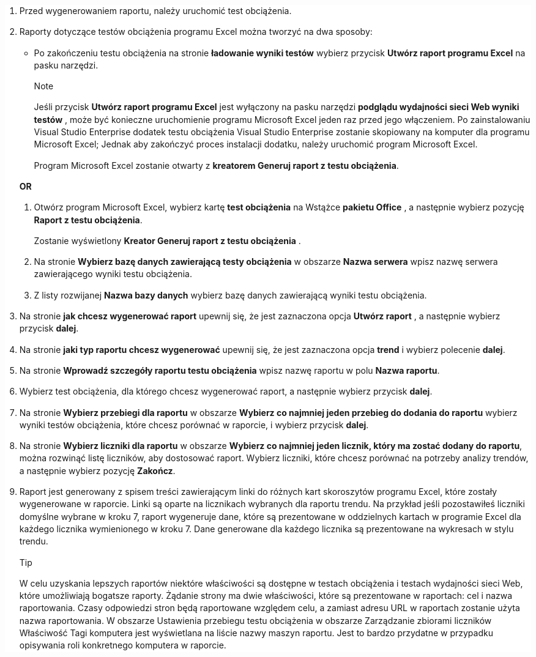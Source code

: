 1. Przed wygenerowaniem raportu, należy uruchomić test obciążenia.

2. Raporty dotyczące testów obciążenia programu Excel można tworzyć na dwa sposoby:

   - Po zakończeniu testu obciążenia na stronie **ładowanie wyniki testów** wybierz przycisk **Utwórz raport programu Excel** na pasku narzędzi.

      > [!NOTE]
      > Jeśli przycisk **Utwórz raport programu Excel** jest wyłączony na pasku narzędzi **podglądu wydajności sieci Web wyniki testów** , może być konieczne uruchomienie programu Microsoft Excel jeden raz przed jego włączeniem. Po zainstalowaniu Visual Studio Enterprise dodatek testu obciążenia Visual Studio Enterprise zostanie skopiowany na komputer dla programu Microsoft Excel; Jednak aby zakończyć proces instalacji dodatku, należy uruchomić program Microsoft Excel.

      Program Microsoft Excel zostanie otwarty z **kreatorem Generuj raport z testu obciążenia**.

   **OR**

   1. Otwórz program Microsoft Excel, wybierz kartę **test obciążenia** na Wstążce **pakietu Office** , a następnie wybierz pozycję **Raport z testu obciążenia**.

       Zostanie wyświetlony **Kreator Generuj raport z testu obciążenia** .

   2. Na stronie **Wybierz bazę danych zawierającą testy obciążenia** w obszarze **Nazwa serwera** wpisz nazwę serwera zawierającego wyniki testu obciążenia.

   3. Z listy rozwijanej **Nazwa bazy danych** wybierz bazę danych zawierającą wyniki testu obciążenia.

3. Na stronie **jak chcesz wygenerować raport** upewnij się, że jest zaznaczona opcja **Utwórz raport** , a następnie wybierz przycisk **dalej**.

4. Na stronie **jaki typ raportu chcesz wygenerować** upewnij się, że jest zaznaczona opcja **trend** i wybierz polecenie **dalej**.

5. Na stronie **Wprowadź szczegóły raportu testu obciążenia** wpisz nazwę raportu w polu **Nazwa raportu**.

6. Wybierz test obciążenia, dla którego chcesz wygenerować raport, a następnie wybierz przycisk **dalej**.

7. Na stronie **Wybierz przebiegi dla raportu** w obszarze **Wybierz co najmniej jeden przebieg do dodania do raportu** wybierz wyniki testów obciążenia, które chcesz porównać w raporcie, i wybierz przycisk **dalej**.

8. Na stronie **Wybierz liczniki dla raportu** w obszarze **Wybierz co najmniej jeden licznik, który ma zostać dodany do raportu**, można rozwinąć listę liczników, aby dostosować raport. Wybierz liczniki, które chcesz porównać na potrzeby analizy trendów, a następnie wybierz pozycję **Zakończ**.

9. Raport jest generowany z spisem treści zawierającym linki do różnych kart skoroszytów programu Excel, które zostały wygenerowane w raporcie. Linki są oparte na licznikach wybranych dla raportu trendu. Na przykład jeśli pozostawiłeś liczniki domyślne wybrane w kroku 7, raport wygeneruje dane, które są prezentowane w oddzielnych kartach w programie Excel dla każdego licznika wymienionego w kroku 7. Dane generowane dla każdego licznika są prezentowane na wykresach w stylu trendu.

   > [!TIP]
   > W celu uzyskania lepszych raportów niektóre właściwości są dostępne w testach obciążenia i testach wydajności sieci Web, które umożliwiają bogatsze raporty. Żądanie strony ma dwie właściwości, które są prezentowane w raportach: cel i nazwa raportowania. Czasy odpowiedzi stron będą raportowane względem celu, a zamiast adresu URL w raportach zostanie użyta nazwa raportowania. W obszarze Ustawienia przebiegu testu obciążenia w obszarze Zarządzanie zbiorami liczników Właściwość Tagi komputera jest wyświetlana na liście nazwy maszyn raportu. Jest to bardzo przydatne w przypadku opisywania roli konkretnego komputera w raporcie.
